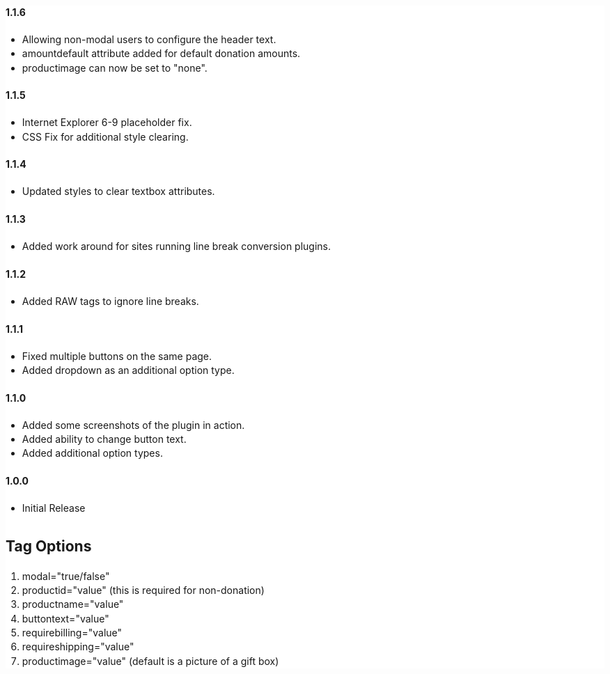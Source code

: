 #### 1.1.6

* Allowing non-modal users to configure the header text.
* amountdefault attribute added for default donation amounts.
* productimage can now be set to "none".

#### 1.1.5

* Internet Explorer 6-9 placeholder fix.
* CSS Fix for additional style clearing.

#### 1.1.4

* Updated styles to clear textbox attributes.

#### 1.1.3

* Added work around for sites running line break conversion plugins.

#### 1.1.2

* Added RAW tags to ignore line breaks.

#### 1.1.1

* Fixed multiple buttons on the same page.
* Added dropdown as an additional option type.

#### 1.1.0

* Added some screenshots of the plugin in action.
* Added ability to change button text.
* Added additional option types.

#### 1.0.0

* Initial Release

## Tag Options

1. modal="true/false"
1. productid="value" (this is required for non-donation)
1. productname="value"
1. buttontext="value"
1. requirebilling="value"
1. requireshipping="value"
1. productimage="value" (default is a picture of a gift box)
